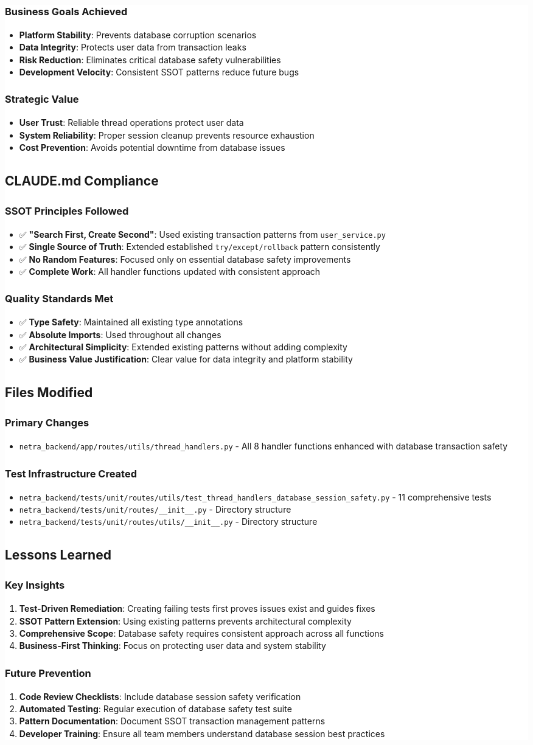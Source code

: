 ### Business Goals Achieved
- **Platform Stability**: Prevents database corruption scenarios
- **Data Integrity**: Protects user data from transaction leaks
- **Risk Reduction**: Eliminates critical database safety vulnerabilities
- **Development Velocity**: Consistent SSOT patterns reduce future bugs

### Strategic Value
- **User Trust**: Reliable thread operations protect user data
- **System Reliability**: Proper session cleanup prevents resource exhaustion
- **Cost Prevention**: Avoids potential downtime from database issues

## CLAUDE.md Compliance

### SSOT Principles Followed
- ✅ **"Search First, Create Second"**: Used existing transaction patterns from `user_service.py`
- ✅ **Single Source of Truth**: Extended established `try/except/rollback` pattern consistently
- ✅ **No Random Features**: Focused only on essential database safety improvements
- ✅ **Complete Work**: All handler functions updated with consistent approach

### Quality Standards Met
- ✅ **Type Safety**: Maintained all existing type annotations
- ✅ **Absolute Imports**: Used throughout all changes
- ✅ **Architectural Simplicity**: Extended existing patterns without adding complexity
- ✅ **Business Value Justification**: Clear value for data integrity and platform stability

## Files Modified

### Primary Changes
- `netra_backend/app/routes/utils/thread_handlers.py` - All 8 handler functions enhanced with database transaction safety

### Test Infrastructure Created
- `netra_backend/tests/unit/routes/utils/test_thread_handlers_database_session_safety.py` - 11 comprehensive tests
- `netra_backend/tests/unit/routes/__init__.py` - Directory structure
- `netra_backend/tests/unit/routes/utils/__init__.py` - Directory structure

## Lessons Learned

### Key Insights
1. **Test-Driven Remediation**: Creating failing tests first proves issues exist and guides fixes
2. **SSOT Pattern Extension**: Using existing patterns prevents architectural complexity
3. **Comprehensive Scope**: Database safety requires consistent approach across all functions
4. **Business-First Thinking**: Focus on protecting user data and system stability

### Future Prevention
1. **Code Review Checklists**: Include database session safety verification
2. **Automated Testing**: Regular execution of database safety test suite
3. **Pattern Documentation**: Document SSOT transaction management patterns
4. **Developer Training**: Ensure all team members understand database session best practices
